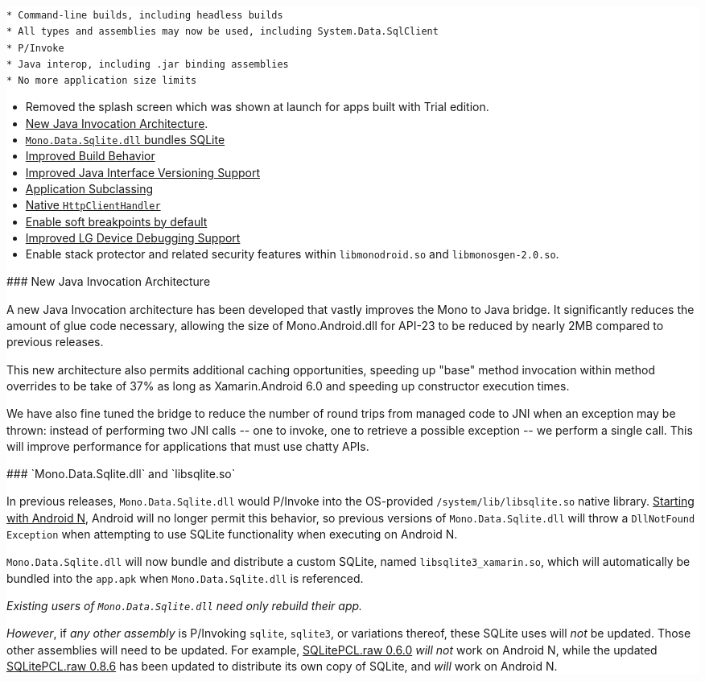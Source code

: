     * Command-line builds, including headless builds
    * All types and assemblies may now be used, including System.Data.SqlClient
    * P/Invoke
    * Java interop, including .jar binding assemblies
    * No more application size limits

* Removed the splash screen which was shown at launch for apps built with Trial edition.
* [New Java Invocation Architecture](#Java_Interop).
* [`Mono.Data.Sqlite.dll` bundles SQLite](#mono-data-sqlite)
* [Improved Build Behavior](#Build_Behavior)
* [Improved Java Interface Versioning Support](#Java_Interface_Versioning)
* [Application Subclassing](#Application_Subclassing)
* [Native `HttpClientHandler`](#AndroidHttpClientHandler)
* [Enable soft breakpoints by default](#Soft_Breakpoints)
* [Improved LG Device Debugging Support](#LG_Debugging)
* Enable stack protector and related security features within `libmonodroid.so` and
    `libmonosgen-2.0.so`.


<a name="Java_Interop" />
### New Java Invocation Architecture

A new Java Invocation architecture has been developed that vastly improves the
Mono to Java bridge. It significantly reduces the amount of glue code
necessary, allowing the size of Mono.Android.dll for API-23 to be reduced by
nearly 2MB compared to previous releases.

This new architecture also permits additional caching opportunities, speeding
up "base" method invocation within method overrides to be take of 37% as long
as Xamarin.Android 6.0 and speeding up constructor execution times.

We have also fine tuned the bridge to reduce the number of round trips from
managed code to JNI when an exception may be thrown: instead of performing
two JNI calls --  one to invoke, one to retrieve a possible exception --
we perform a single call.  This will improve performance for applications
that must use chatty APIs.


<a name="mono-data-sqlite" />
### `Mono.Data.Sqlite.dll` and `libsqlite.so`

In previous releases, `Mono.Data.Sqlite.dll` would P/Invoke into the
OS-provided `/system/lib/libsqlite.so` native library.
[Starting with Android N][ndk], Android will no longer permit this behavior,
so previous versions of `Mono.Data.Sqlite.dll` will throw a
`DllNotFoundException` when attempting to use SQLite functionality
when executing on Android N.

`Mono.Data.Sqlite.dll` will now bundle and distribute a custom SQLite,
named `libsqlite3_xamarin.so`, which will automatically be bundled into
the `app.apk` when `Mono.Data.Sqlite.dll` is referenced.

*Existing users of `Mono.Data.Sqlite.dll` need only rebuild their app.*

*However*, if *any other assembly* is P/Invoking `sqlite`, `sqlite3`,
or variations thereof, these SQLite uses will *not* be updated.
Those other assemblies will need to be updated.
For example,
[SQLitePCL.raw 0.6.0](https://www.nuget.org/packages/SQLitePCL.raw_basic/0.6.0)
*will not* work on Android N, while the updated
[SQLitePCL.raw 0.8.6](https://www.nuget.org/packages/SQLitePCL.raw_basic/)
has been updated to distribute its own copy of SQLite, and *will* work
on Android N.


[ndk]: http://developer.android.com/preview/behavior-changes.html#ndk
[mono-single-stepping]: http://www.mono-project.com/docs/advanced/runtime/docs/soft-debugger/#single-stepping
[env]: /guides/android/advanced_topics/environment/
[handler]: https://msdn.microsoft.com/en-us/library/system.net.http.httpclienthandler(v=vs.118).aspx
[aot-5.1]: /releases/android/xamarin.android_5/xamarin.android_5.1/#AOT_Support